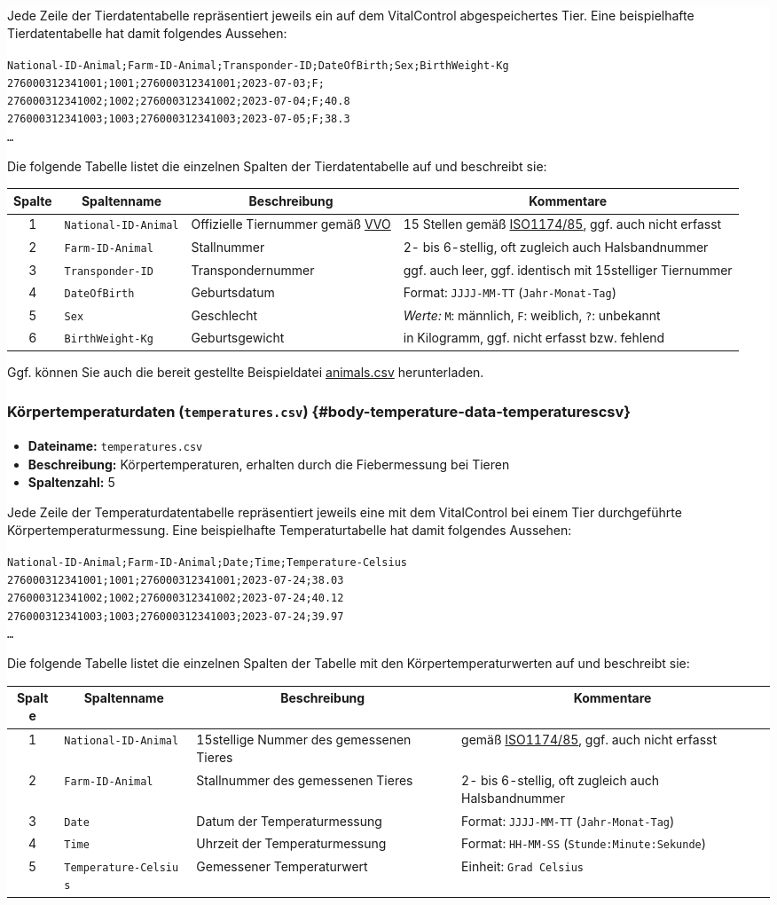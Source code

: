 Jede Zeile der Tierdatentabelle repräsentiert jeweils ein auf dem VitalControl abgespeichertes Tier. Eine beispielhafte Tierdatentabelle hat damit folgendes Aussehen:

```csv
National-ID-Animal;Farm-ID-Animal;Transponder-ID;DateOfBirth;Sex;BirthWeight-Kg
276000312341001;1001;276000312341001;2023-07-03;F;
276000312341002;1002;276000312341002;2023-07-04;F;40.8
276000312341003;1003;276000312341003;2023-07-05;F;38.3
…
```

Die folgende Tabelle listet die einzelnen Spalten der Tierdatentabelle auf und beschreibt sie:

|Spalte| Spaltenname       | Beschreibung                        | Kommentare                                                |
|:-:|----------------------|-------------------------------------|-----------------------------------------------------------|
| 1 | `National-ID-Animal` | Offizielle Tiernummer gemäß [VVO][] | 15 Stellen gemäß [ISO1174/85][], ggf. auch nicht erfasst  |
| 2 | `Farm-ID-Animal`     | Stallnummer                         | 2- bis 6-stellig, oft zugleich auch Halsbandnummer        |
| 3 | `Transponder-ID`     | Transpondernummer                   | ggf. auch leer, ggf. identisch mit 15stelliger Tiernummer |
| 4 | `DateOfBirth`        | Geburtsdatum                        | Format: `JJJJ-MM-TT` (`Jahr-Monat-Tag`)                   |
| 5 | `Sex`                | Geschlecht                          | _Werte:_ `M`: männlich, `F`: weiblich, `?`: unbekannt     |
| 6 | `BirthWeight-Kg`     | Geburtsgewicht                      | in Kilogramm, ggf. nicht erfasst bzw. fehlend             |

[VVO]: https://de.wikipedia.org/wiki/Viehverkehrsverordnung
[ISO1174/85]: https://en.wikipedia.org/wiki/ISO_11784_and_ISO_11785

Ggf. können Sie auch die bereit gestellte Beispieldatei [animals.csv][] herunterladen.

[animals.csv]: /data-export/animals.csv

### Körpertemperaturdaten (`temperatures.csv`) {#body-temperature-data-temperaturescsv}

- **Dateiname:** `temperatures.csv`
- **Beschreibung:** Körpertemperaturen, erhalten durch die Fiebermessung bei Tieren
- **Spaltenzahl:** 5

Jede Zeile der Temperaturdatentabelle repräsentiert jeweils eine mit dem VitalControl bei einem Tier durchgeführte Körpertemperaturmessung. Eine beispielhafte Temperaturtabelle hat damit folgendes Aussehen:

```csv
National-ID-Animal;Farm-ID-Animal;Date;Time;Temperature-Celsius
276000312341001;1001;276000312341001;2023-07-24;38.03
276000312341002;1002;276000312341002;2023-07-24;40.12
276000312341003;1003;276000312341003;2023-07-24;39.97
…
```

Die folgende Tabelle listet die einzelnen Spalten der Tabelle mit den Körpertemperaturwerten auf und beschreibt sie:

|Spalte| Spaltenname        | Beschreibung                            | Kommentare                                         |
|:-:|-----------------------|-----------------------------------------|----------------------------------------------------|
| 1 | `National-ID-Animal`  | 15stellige Nummer des gemessenen Tieres | gemäß [ISO1174/85][], ggf. auch nicht erfasst      |
| 2 | `Farm-ID-Animal`      | Stallnummer des gemessenen Tieres       | 2- bis 6-stellig, oft zugleich auch Halsbandnummer |
| 3 | `Date`                | Datum der Temperaturmessung             | Format: `JJJJ-MM-TT` (`Jahr-Monat-Tag`)            |
| 4 | `Time`                | Uhrzeit der Temperaturmessung           | Format: `HH-MM-SS` (`Stunde:Minute:Sekunde`)       |
| 5 | `Temperature-Celsius` | Gemessener Temperaturwert               | Einheit: `Grad Celsius`                            |


[USB-Stick]: ../usb-stick/
[lokalen Datenträger am PC]: ../pc/
[Tierdaten]: #animal-data-animalscsv
[Körpertemperaturdaten]: #body-temperature-data-temperaturescsv
[Gewichtsdaten]: #weight-data-weightscsv
[Tierbewertungen]: #animal-ratings-ratingscsv
[temperatures.csv]: /data-export/temperatures.csv
[weights.csv]: /data-export/weights.csv
[ratings.csv]: /data-export/ratings.csv